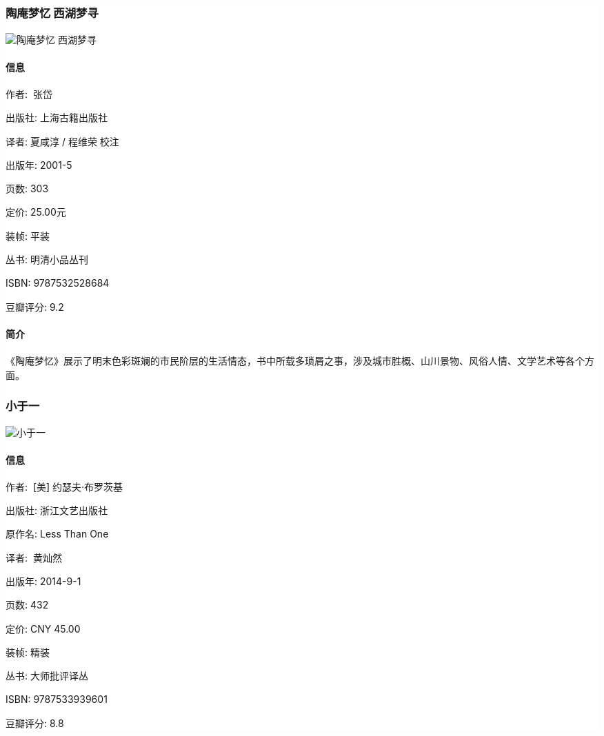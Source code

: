 

### 陶庵梦忆 西湖梦寻

![陶庵梦忆 西湖梦寻](https://img3.doubanio.com/view/subject/l/public/s4039793.jpg)

#### 信息

作者:  张岱 

出版社: 上海古籍出版社 

译者: 夏咸淳 / 程维荣 校注 

出版年: 2001-5 

页数: 303 

定价: 25.00元 

装帧: 平装 

丛书: 明清小品丛刊 

ISBN: 9787532528684

豆瓣评分: 9.2

#### 简介

《陶庵梦忆》展示了明末色彩斑斓的市民阶层的生活情态，书中所载多琐屑之事，涉及城市胜概、山川景物、风俗人情、文学艺术等各个方面。



### 小于一

![小于一](https://img3.doubanio.com/view/subject/l/public/s27707705.jpg)

#### 信息

作者:  [美] 约瑟夫·布罗茨基 

出版社: 浙江文艺出版社 

原作名: Less Than One 

译者:  黄灿然 

出版年: 2014-9-1 

页数: 432 

定价: CNY 45.00 

装帧: 精装 

丛书: 大师批评译丛 

ISBN: 9787533939601

豆瓣评分: 8.8
